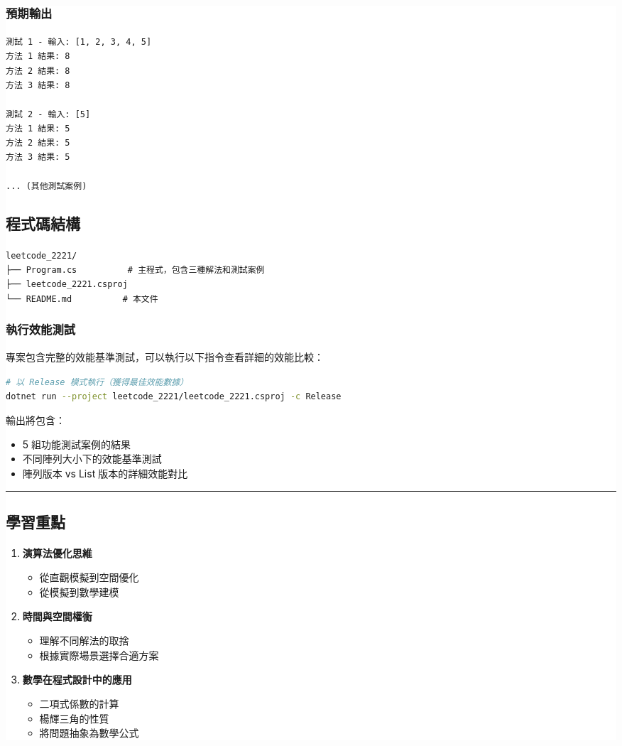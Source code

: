 ### 預期輸出

```
測試 1 - 輸入: [1, 2, 3, 4, 5]
方法 1 結果: 8
方法 2 結果: 8
方法 3 結果: 8

測試 2 - 輸入: [5]
方法 1 結果: 5
方法 2 結果: 5
方法 3 結果: 5

... (其他測試案例)
```

## 程式碼結構

```
leetcode_2221/
├── Program.cs          # 主程式，包含三種解法和測試案例
├── leetcode_2221.csproj
└── README.md          # 本文件
```

### 執行效能測試

專案包含完整的效能基準測試，可以執行以下指令查看詳細的效能比較：

```bash
# 以 Release 模式執行（獲得最佳效能數據）
dotnet run --project leetcode_2221/leetcode_2221.csproj -c Release
```

輸出將包含：
- 5 組功能測試案例的結果
- 不同陣列大小下的效能基準測試
- 陣列版本 vs List 版本的詳細效能對比

---

## 學習重點

1. **演算法優化思維**
   - 從直觀模擬到空間優化
   - 從模擬到數學建模

2. **時間與空間權衡**
   - 理解不同解法的取捨
   - 根據實際場景選擇合適方案

3. **數學在程式設計中的應用**
   - 二項式係數的計算
   - 楊輝三角的性質
   - 將問題抽象為數學公式
